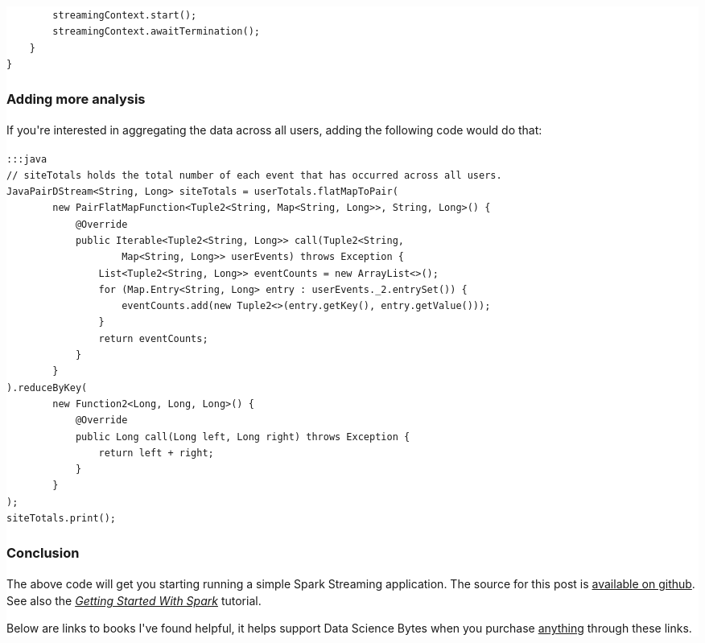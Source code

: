             streamingContext.start();
            streamingContext.awaitTermination();
        }
    }

### Adding more analysis

If you're interested in aggregating the data across all users, adding the following code would do that:

    :::java
    // siteTotals holds the total number of each event that has occurred across all users.
    JavaPairDStream<String, Long> siteTotals = userTotals.flatMapToPair(
            new PairFlatMapFunction<Tuple2<String, Map<String, Long>>, String, Long>() {
                @Override
                public Iterable<Tuple2<String, Long>> call(Tuple2<String,
                        Map<String, Long>> userEvents) throws Exception {
                    List<Tuple2<String, Long>> eventCounts = new ArrayList<>();
                    for (Map.Entry<String, Long> entry : userEvents._2.entrySet()) {
                        eventCounts.add(new Tuple2<>(entry.getKey(), entry.getValue()));
                    }
                    return eventCounts;
                }
            }
    ).reduceByKey(
            new Function2<Long, Long, Long>() {
                @Override
                public Long call(Long left, Long right) throws Exception {
                    return left + right;
                }
            }
    );
    siteTotals.print();

### Conclusion

The above code will get you starting running a simple Spark Streaming application. The source for this post is [available on github](https://github.com/frankcleary/spark-streaming-intro). See also the [_Getting Started With Spark_]({filename}/spark-getting-started.md) tutorial.

Below are links to books I've found helpful, it helps support Data Science Bytes when you purchase [anything](http://amzn.to/1SoU4LP) through these links.

<iframe style="width:120px;height:240px;" marginwidth="0" marginheight="0" scrolling="no" frameborder="0" src="//ws-na.amazon-adsystem.com/widgets/q?ServiceVersion=20070822&OneJS=1&Operation=GetAdHtml&MarketPlace=US&source=ac&ref=tf_til&ad_type=product_link&tracking_id=datscibyt-20&marketplace=amazon&region=US&placement=1449358624&asins=1449358624&linkId=N7HFWC6K3AWIS5UX&show_border=true&link_opens_in_new_window=true">
</iframe>
<iframe style="width:120px;height:240px;" marginwidth="0" marginheight="0" scrolling="no" frameborder="0" src="//ws-na.amazon-adsystem.com/widgets/q?ServiceVersion=20070822&OneJS=1&Operation=GetAdHtml&MarketPlace=US&source=ss&ref=as_ss_li_til&ad_type=product_link&tracking_id=datscibyt-20&marketplace=amazon&region=US&placement=1491901632&asins=1491901632&linkId=3b01281bd287c71483ab28059449740e&show_border=true&link_opens_in_new_window=true"></iframe>
<iframe style="width:120px;height:240px;" marginwidth="0" marginheight="0" scrolling="no" frameborder="0" src="//ws-na.amazon-adsystem.com/widgets/q?ServiceVersion=20070822&OneJS=1&Operation=GetAdHtml&MarketPlace=US&source=ac&ref=tf_til&ad_type=product_link&tracking_id=datscibyt-20&marketplace=amazon&region=US&placement=0321356683&asins=0321356683&linkId=KOWAM4ZS5L5MLGC7&show_border=true&link_opens_in_new_window=true">
</iframe>
